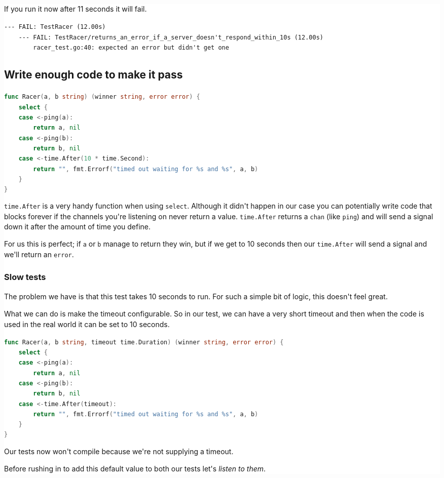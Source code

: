 If you run it now after 11 seconds it will fail.

```
--- FAIL: TestRacer (12.00s)
    --- FAIL: TestRacer/returns_an_error_if_a_server_doesn't_respond_within_10s (12.00s)
        racer_test.go:40: expected an error but didn't get one
```

## Write enough code to make it pass

```go
func Racer(a, b string) (winner string, error error) {
	select {
	case <-ping(a):
		return a, nil
	case <-ping(b):
		return b, nil
	case <-time.After(10 * time.Second):
		return "", fmt.Errorf("timed out waiting for %s and %s", a, b)
	}
}
```

`time.After` is a very handy function when using `select`. Although it didn't happen in our case you can potentially write code that blocks forever if the channels you're listening on never return a value. `time.After` returns a `chan` (like `ping`) and will send a signal down it after the amount of time you define.

For us this is perfect; if `a` or `b` manage to return they win, but if we get to 10 seconds then our `time.After` will send a signal and we'll return an `error`.

### Slow tests

The problem we have is that this test takes 10 seconds to run. For such a simple bit of logic, this doesn't feel great.

What we can do is make the timeout configurable. So in our test, we can have a very short timeout and then when the code is used in the real world it can be set to 10 seconds.

```go
func Racer(a, b string, timeout time.Duration) (winner string, error error) {
	select {
	case <-ping(a):
		return a, nil
	case <-ping(b):
		return b, nil
	case <-time.After(timeout):
		return "", fmt.Errorf("timed out waiting for %s and %s", a, b)
	}
}
```

Our tests now won't compile because we're not supplying a timeout.

Before rushing in to add this default value to both our tests let's _listen to them_.
